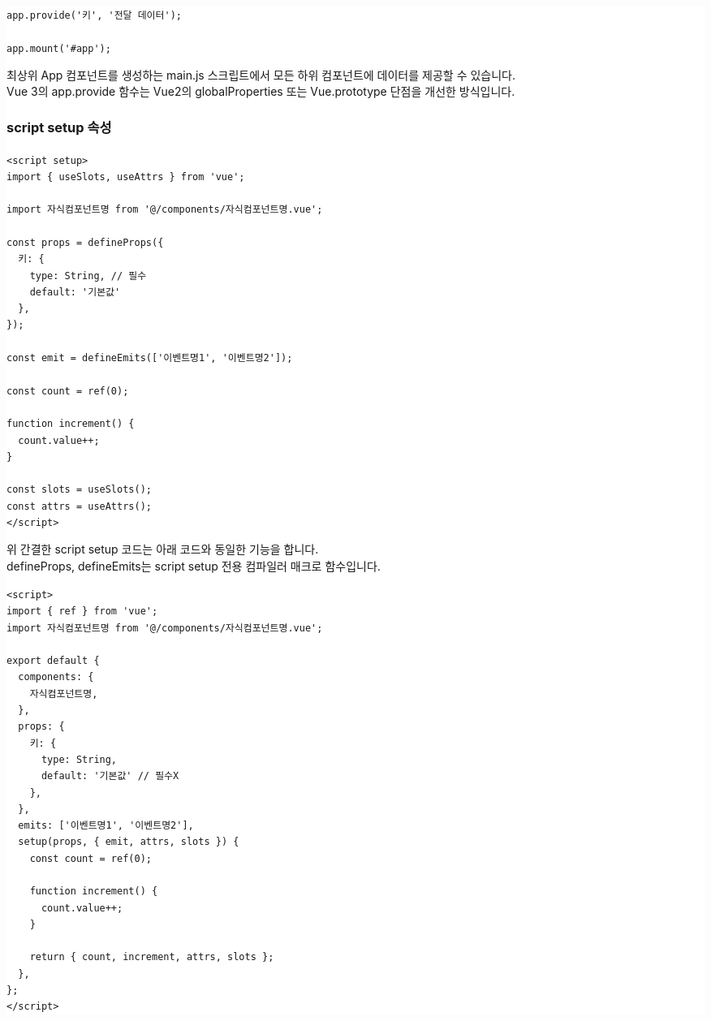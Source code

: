 ```
app.provide('키', '전달 데이터');

app.mount('#app');
```
최상위 App 컴포넌트를 생성하는 main.js 스크립트에서 모든 하위 컴포넌트에 데이터를 제공할 수 있습니다.  
Vue 3의 app.provide 함수는 Vue2의 globalProperties 또는 Vue.prototype 단점을 개선한 방식입니다.

### script setup 속성
```
<script setup>
import { useSlots, useAttrs } from 'vue';

import 자식컴포넌트명 from '@/components/자식컴포넌트명.vue';

const props = defineProps({
  키: {
    type: String, // 필수
    default: '기본값'
  },
});

const emit = defineEmits(['이벤트명1', '이벤트명2']);

const count = ref(0);

function increment() {
  count.value++;
}

const slots = useSlots();
const attrs = useAttrs();
</script>
```
위 간결한 script setup 코드는 아래 코드와 동일한 기능을 합니다.  
defineProps, defineEmits는 script setup 전용 컴파일러 매크로 함수입니다.
```
<script>
import { ref } from 'vue';
import 자식컴포넌트명 from '@/components/자식컴포넌트명.vue';

export default {
  components: {
    자식컴포넌트명,
  },
  props: {
    키: {
      type: String,
      default: '기본값' // 필수X
    },
  },
  emits: ['이벤트명1', '이벤트명2'],
  setup(props, { emit, attrs, slots }) {
    const count = ref(0);

    function increment() {
      count.value++;
    }

    return { count, increment, attrs, slots };
  },
};
</script>
```
